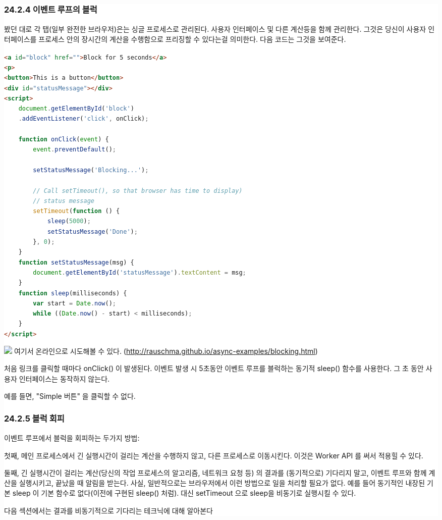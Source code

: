 ### 24.2.4 이벤트 루프의 블럭

봤던 대로 각 탭(일부 완전한 브라우저)은는 싱글 프로세스로 관리된다. 사용자 인터페이스 및 다른 계산등을 함께 관리한다. 그것은 당신이 사용자 인터페이스를 프로세스 안의 장시간의 계산을 수행함으로 프리징할 수 있다는걸 의미한다. 다음 코드는 그것을 보여준다.

```html
<a id="block" href="">Block for 5 seconds</a>
<p>
<button>This is a button</button>
<div id="statusMessage"></div>
<script>
    document.getElementById('block')
    .addEventListener('click', onClick);

    function onClick(event) {
        event.preventDefault();

        setStatusMessage('Blocking...');
        
        // Call setTimeout(), so that browser has time to display)
        // status message
        setTimeout(function () {
            sleep(5000);
            setStatusMessage('Done');
        }, 0);
    }
    function setStatusMessage(msg) {
        document.getElementById('statusMessage').textContent = msg;
    }
    function sleep(milliseconds) {
        var start = Date.now();
        while ((Date.now() - start) < milliseconds);
    }
</script>
```

<img src="./leanpub_github-alt.png" height="40"> 여기서 온라인으로 시도해볼 수 있다. (http://rauschma.github.io/async-examples/blocking.html)

처음 링크를 클릭할 때마다 onClick() 이 발생된다. 이벤트 발생 시 5초동안 이벤트 루프를 블럭하는 동기적 sleep() 함수를 사용한다. 그 초 동안 사용자 인터페이스는 동작하지 않는다. 

예를 들면, "Simple 버튼" 을 클릭할 수 없다.

### 24.2.5 블럭 회피

이벤트 루프에서 블럭을 회피하는 두가지 방법:

첫째, 메인 프로세스에서 긴 실행시간이 걸리는 계산을 수행하지 않고, 다른 프로세스로 이동시킨다. 이것은 Worker API 를 써서 적용힐 수 있다.

둘째, 긴 실행시간이 걸리는 계산(당신의 작업 프로세스의 알고리즘, 네트워크 요청 등) 의 결과를 (동기적으로) 기다리지 말고, 이벤트 루프와 함께 계산을 실행시키고, 끝났을 때 알림을 받는다. 사실, 일반적으로는 브라우저에서 이런 방법으로 일을 처리할 필요가 없다. 예를 들어 동기적인 내장된 기본 sleep 이 기본 함수로 없다(이전에 구현된 sleep() 처럼). 대신 setTimeout 으로 sleep을 비동기로 실행시킬 수 있다.

다음 섹션에서는 결과를 비동기적으로 기다리는 테크닉에 대해 알아본다
